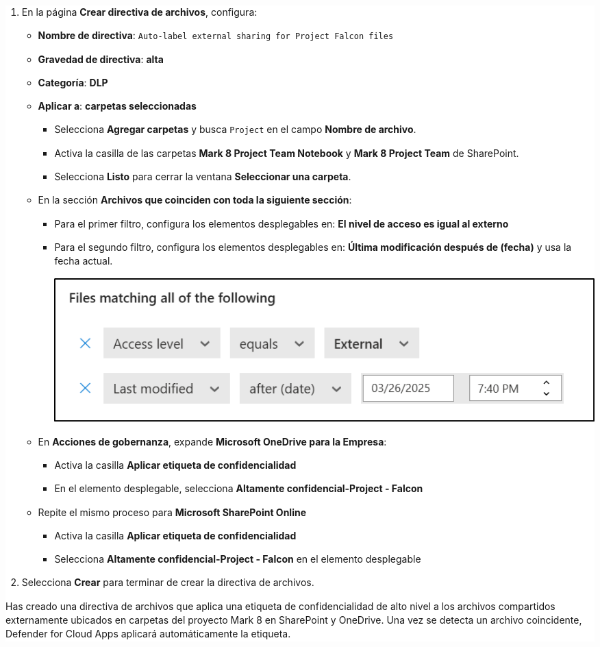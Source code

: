 1. En la página **Crear directiva de archivos**, configura:

   - **Nombre de directiva**: `Auto-label external sharing for Project Falcon files`

   - **Gravedad de directiva**: **alta**

   - **Categoría**: **DLP**

   - **Aplicar a**: **carpetas seleccionadas**

      - Selecciona **Agregar carpetas** y busca `Project` en el campo **Nombre de archivo**.

      - Activa la casilla de las carpetas **Mark 8 Project Team Notebook** y **Mark 8 Project Team** de SharePoint.

      - Selecciona **Listo** para cerrar la ventana **Seleccionar una carpeta**.

   - En la sección **Archivos que coinciden con toda la siguiente sección**:

      - Para el primer filtro, configura los elementos desplegables en: **El nivel de acceso es igual al externo**

      - Para el segundo filtro, configura los elementos desplegables en: **Última modificación después de (fecha)** y usa la fecha actual.

          ![Captura de pantalla con la configuración del filtro en Defender.](../Media/configure-file-policy-filter.png)

   - En **Acciones de gobernanza**, expande **Microsoft OneDrive para la Empresa**:

      - Activa la casilla **Aplicar etiqueta de confidencialidad**

      - En el elemento desplegable, selecciona **Altamente confidencial-Project - Falcon**

   - Repite el mismo proceso para **Microsoft SharePoint Online**

      - Activa la casilla **Aplicar etiqueta de confidencialidad**

      - Selecciona **Altamente confidencial-Project - Falcon** en el elemento desplegable

1. Selecciona **Crear** para terminar de crear la directiva de archivos.

Has creado una directiva de archivos que aplica una etiqueta de confidencialidad de alto nivel a los archivos compartidos externamente ubicados en carpetas del proyecto Mark 8 en SharePoint y OneDrive. Una vez se detecta un archivo coincidente, Defender for Cloud Apps aplicará automáticamente la etiqueta.

